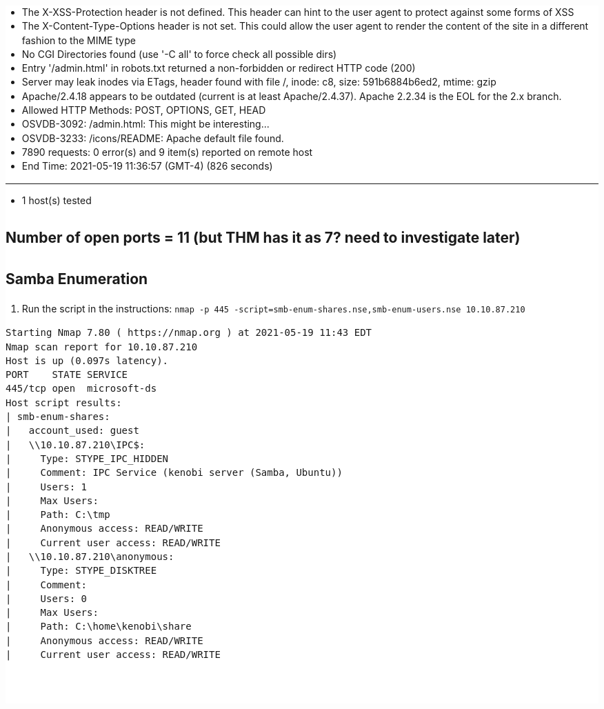 + The X-XSS-Protection header is not defined. This header can hint to the user agent to protect against some forms of XSS
+ The X-Content-Type-Options header is not set. This could allow the user agent to render the content of the site in a different fashion to the MIME type
+ No CGI Directories found (use '-C all' to force check all possible dirs)
+ Entry '/admin.html' in robots.txt returned a non-forbidden or redirect HTTP code (200)
+ Server may leak inodes via ETags, header found with file /, inode: c8, size: 591b6884b6ed2, mtime: gzip
+ Apache/2.4.18 appears to be outdated (current is at least Apache/2.4.37). Apache 2.2.34 is the EOL for the 2.x branch.
+ Allowed HTTP Methods: POST, OPTIONS, GET, HEAD 
+ OSVDB-3092: /admin.html: This might be interesting...
+ OSVDB-3233: /icons/README: Apache default file found.
+ 7890 requests: 0 error(s) and 9 item(s) reported on remote host
+ End Time:           2021-05-19 11:36:57 (GMT-4) (826 seconds)
---------------------------------------------------------------------------
+ 1 host(s) tested

</pre>

**Number of open ports = 11** (but THM has it as 7? need to investigate later)
--- 
## Samba Enumeration
1. Run the script in the instructions:
`nmap -p 445 -script=smb-enum-shares.nse,smb-enum-users.nse 10.10.87.210`
<pre>
Starting Nmap 7.80 ( https://nmap.org ) at 2021-05-19 11:43 EDT
Nmap scan report for 10.10.87.210
Host is up (0.097s latency).
PORT    STATE SERVICE
445/tcp open  microsoft-ds
Host script results:
| smb-enum-shares: 
|   account_used: guest                                           
|   \\10.10.87.210\IPC$:                                                     
|     Type: STYPE_IPC_HIDDEN                                                     
|     Comment: IPC Service (kenobi server (Samba, Ubuntu))                       
|     Users: 1                                                                      
|     Max Users: <unlimited>                                                         
|     Path: C:\tmp                                                                  
|     Anonymous access: READ/WRITE                                                  
|     Current user access: READ/WRITE                                               
|   \\10.10.87.210\anonymous:                                                       
|     Type: STYPE_DISKTREE                                                          
|     Comment:                                                                     
|     Users: 0                                                                      
|     Max Users: <unlimited>                                                          
|     Path: C:\home\kenobi\share
|     Anonymous access: READ/WRITE
|     Current user access: READ/WRITE